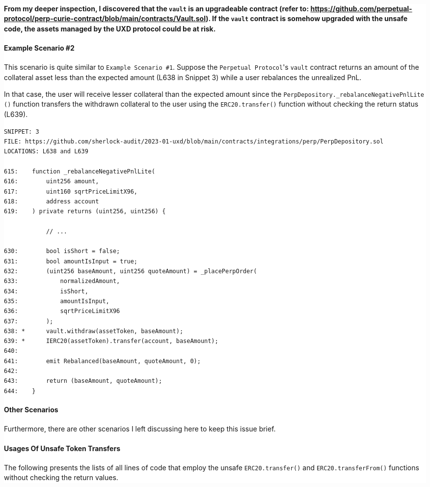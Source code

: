 **From my deeper inspection, I discovered that the `vault` is an upgradeable contract (refer to: https://github.com/perpetual-protocol/perp-curie-contract/blob/main/contracts/Vault.sol). If the `vault` contract is somehow upgraded with the unsafe code, the assets managed by the UXD protocol could be at risk.**

#### Example Scenario #2

This scenario is quite similar to `Example Scenario #1`. Suppose the `Perpetual Protocol`'s `vault` contract returns an amount of the collateral asset less than the expected amount (L638 in Snippet 3) while a user rebalances the unrealized PnL. 

In that case, the user will receive lesser collateral than the expected amount since the `PerpDepository._rebalanceNegativePnlLite()` function transfers the withdrawn collateral to the user using the `ERC20.transfer()` function without checking the return status (L639).

```solidity
SNIPPET: 3
FILE: https://github.com/sherlock-audit/2023-01-uxd/blob/main/contracts/integrations/perp/PerpDepository.sol
LOCATIONS: L638 and L639

615:    function _rebalanceNegativePnlLite(
616:        uint256 amount,
617:        uint160 sqrtPriceLimitX96,
618:        address account
619:    ) private returns (uint256, uint256) {

            // ...

630:        bool isShort = false;
631:        bool amountIsInput = true;
632:        (uint256 baseAmount, uint256 quoteAmount) = _placePerpOrder(
633:            normalizedAmount,
634:            isShort,
635:            amountIsInput,
636:            sqrtPriceLimitX96
637:        );
638: *      vault.withdraw(assetToken, baseAmount);
639: *      IERC20(assetToken).transfer(account, baseAmount);
640:
641:        emit Rebalanced(baseAmount, quoteAmount, 0);
642:
643:        return (baseAmount, quoteAmount);
644:    }
```

#### Other Scenarios

Furthermore, there are other scenarios I left discussing here to keep this issue brief.

#### Usages Of Unsafe Token Transfers

The following presents the lists of all lines of code that employ the unsafe `ERC20.transfer()` and `ERC20.transferFrom()` functions without checking the return values.

